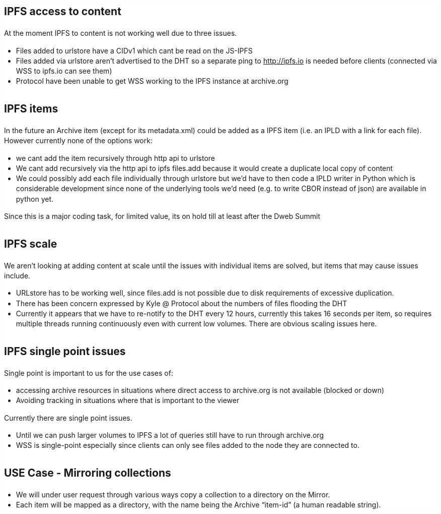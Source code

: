 ## IPFS access to content
At the moment IPFS to content is not working well due to three issues.
* Files added to urlstore have a CIDv1 which cant be read on the JS-IPFS
* Files added via urlstore aren’t advertised to the DHT so a separate ping to http://ipfs.io is needed before clients (connected via WSS to ipfs.io can see them)
* Protocol have been unable to get WSS working to the IPFS instance at archive.org

## IPFS items
In the future an Archive item (except for its metadata.xml) could be added as a IPFS item (i.e. an IPLD with a link for each file). However currently none of the options work:
* we cant add the item recursively through http api to urlstore
* We cant add recursively via the http api to ipfs files.add because it would create a duplicate local copy of content
* We could possibly add each file individually through urlstore but we’d have to then code a IPLD writer in Python
which is considerable development since none of the underlying tools we’d need (e.g. to write CBOR instead of json) are available in python yet.

Since this is a major coding task, for limited value, its on hold till at least after the Dweb Summit

## IPFS scale
We aren’t looking at adding content at scale until the issues with individual items are solved, but items that may cause issues include.
* URLstore has to be working well, since files.add is not possible due to disk requirements of excessive duplication.
* There has been concern expressed by Kyle @ Protocol about the numbers of files flooding the DHT
* Currently it appears that we have to re-notify to the DHT every 12 hours, currently this takes 16 seconds per item,
so requires multiple threads running continuously even with current low volumes. There are obvious scaling issues here.

## IPFS single point issues
Single point is important to us for the use cases of:
* accessing archive resources in situations where direct access to archive.org is not available (blocked or down)
* Avoiding tracking in situations where that is important to the viewer

Currently there are single point issues.
* Until we can push larger volumes to IPFS a lot of queries still have to run through archive.org
* WSS is single-point especially since clients can only see files added to the node they are connected to.

## USE Case - Mirroring collections

* We will under user request through various ways copy a collection to a directory on the Mirror.
* Each item will be mapped as a directory, with the name being the Archive “item-id” (a human readable string).
